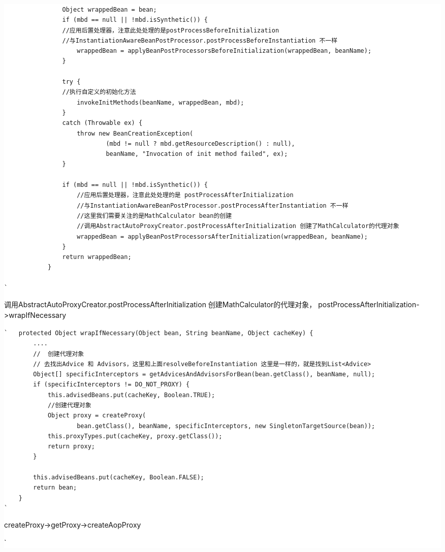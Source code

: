             		Object wrappedBean = bean;
            		if (mbd == null || !mbd.isSynthetic()) {
            		//应用后置处理器，注意此处处理的是postProcessBeforeInitialization
            		//与InstantiationAwareBeanPostProcessor.postProcessBeforeInstantiation 不一样
            			wrappedBean = applyBeanPostProcessorsBeforeInitialization(wrappedBean, beanName);
            		}
            
            		try {
            		//执行自定义的初始化方法
            			invokeInitMethods(beanName, wrappedBean, mbd);
            		}
            		catch (Throwable ex) {
            			throw new BeanCreationException(
            					(mbd != null ? mbd.getResourceDescription() : null),
            					beanName, "Invocation of init method failed", ex);
            		}
            
            		if (mbd == null || !mbd.isSynthetic()) {
                        //应用后置处理器，注意此处处理的是 postProcessAfterInitialization
                        //与InstantiationAwareBeanPostProcessor.postProcessAfterInstantiation 不一样
                        //这里我们需要关注的是MathCalculator bean的创建
                        //调用AbstractAutoProxyCreator.postProcessAfterInitialization 创建了MathCalculator的代理对象
            			wrappedBean = applyBeanPostProcessorsAfterInitialization(wrappedBean, beanName);
            		}
            		return wrappedBean;
            	}

 	`
 	
调用AbstractAutoProxyCreator.postProcessAfterInitialization 创建MathCalculator的代理对象，
    postProcessAfterInitialization->wrapIfNecessary
    
    `	protected Object wrapIfNecessary(Object bean, String beanName, Object cacheKey) {
     		....
     		//  创建代理对象
     		// 去找出Advice 和 Advisors，这里和上面resolveBeforeInstantiation 这里是一样的，就是找到List<Advice>
     		Object[] specificInterceptors = getAdvicesAndAdvisorsForBean(bean.getClass(), beanName, null);
     		if (specificInterceptors != DO_NOT_PROXY) {
     			this.advisedBeans.put(cacheKey, Boolean.TRUE);
     			//创建代理对象
     			Object proxy = createProxy(
     					bean.getClass(), beanName, specificInterceptors, new SingletonTargetSource(bean));
     			this.proxyTypes.put(cacheKey, proxy.getClass());
     			return proxy;
     		}
     
     		this.advisedBeans.put(cacheKey, Boolean.FALSE);
     		return bean;
     	}
    `
    
    
 createProxy->getProxy->createAopProxy
    
    
 `
 